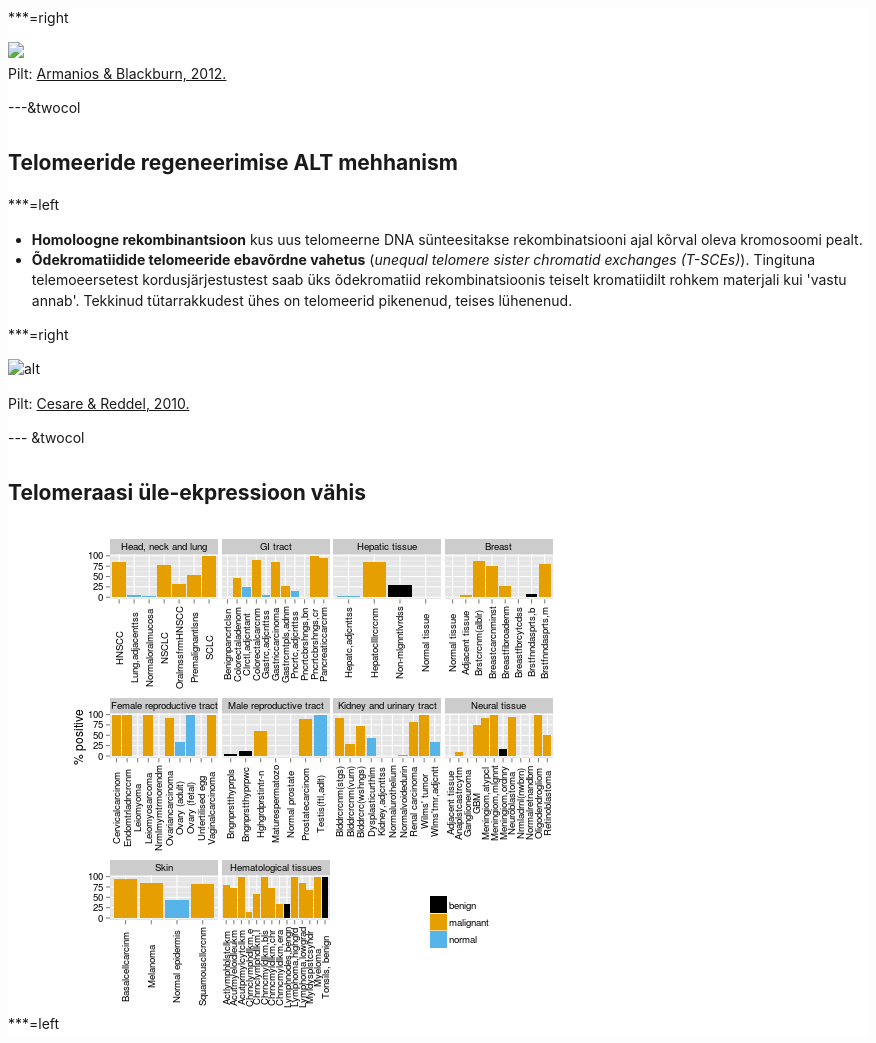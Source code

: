 ***=right

<img src="http://www.nature.com/nrg/journal/v13/n10/images/nrg3246-f1.jpg" style="width:400px">

<footer class="source">Pilt: 
<a href="http://www.nature.com/nrg/journal/v13/n10/full/nrg3246.html">
Armanios & Blackburn, 2012.
</a>
</footer> 

---&twocol
## Telomeeride regeneerimise ALT mehhanism

***=left

- **Homoloogne rekombinantsioon** kus uus telomeerne DNA sünteesitakse rekombinatsiooni ajal kõrval oleva kromosoomi pealt.
- **Õdekromatiidide telomeeride ebavõrdne vahetus** (*unequal telomere sister chromatid exchanges (T-SCEs)*). Tingituna telemoeersetest kordusjärjestustest saab üks õdekromatiid rekombinatsioonis teiselt kromatiidilt rohkem materjali kui 'vastu annab'. Tekkinud tütarrakkudest ühes on telomeerid pikenenud, teises lühenenud.

***=right

![alt](http://www.nature.com/nrg/journal/v11/n5/images/nrg2763-f2.jpg)


<footer class="source">Pilt: 
<a href="http://www.nature.com/nrg/journal/v11/n5/full/nrg2763.html">
Cesare & Reddel, 2010.
</a>
</footer> 

--- &twocol
## Telomeraasi üle-ekpressioon vähis

***=left
![plot of chunk telomeraas](assets/fig/telomeraas-1.png) 
